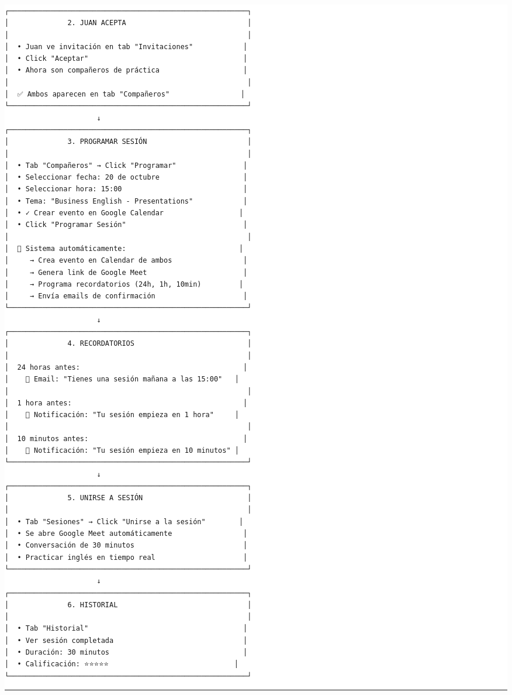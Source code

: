 ```
┌─────────────────────────────────────────────────────────┐
│              2. JUAN ACEPTA                             │
│                                                         │
│  • Juan ve invitación en tab "Invitaciones"            │
│  • Click "Aceptar"                                     │
│  • Ahora son compañeros de práctica                    │
│                                                         │
│  ✅ Ambos aparecen en tab "Compañeros"                 │
└─────────────────────────────────────────────────────────┘
                      ↓
┌─────────────────────────────────────────────────────────┐
│              3. PROGRAMAR SESIÓN                        │
│                                                         │
│  • Tab "Compañeros" → Click "Programar"                │
│  • Seleccionar fecha: 20 de octubre                    │
│  • Seleccionar hora: 15:00                             │
│  • Tema: "Business English - Presentations"            │
│  • ✓ Crear evento en Google Calendar                  │
│  • Click "Programar Sesión"                            │
│                                                         │
│  🎉 Sistema automáticamente:                           │
│     → Crea evento en Calendar de ambos                 │
│     → Genera link de Google Meet                       │
│     → Programa recordatorios (24h, 1h, 10min)         │
│     → Envía emails de confirmación                     │
└─────────────────────────────────────────────────────────┘
                      ↓
┌─────────────────────────────────────────────────────────┐
│              4. RECORDATORIOS                           │
│                                                         │
│  24 horas antes:                                       │
│    📧 Email: "Tienes una sesión mañana a las 15:00"   │
│                                                         │
│  1 hora antes:                                         │
│    🔔 Notificación: "Tu sesión empieza en 1 hora"     │
│                                                         │
│  10 minutos antes:                                     │
│    🔔 Notificación: "Tu sesión empieza en 10 minutos" │
└─────────────────────────────────────────────────────────┘
                      ↓
┌─────────────────────────────────────────────────────────┐
│              5. UNIRSE A SESIÓN                         │
│                                                         │
│  • Tab "Sesiones" → Click "Unirse a la sesión"        │
│  • Se abre Google Meet automáticamente                 │
│  • Conversación de 30 minutos                          │
│  • Practicar inglés en tiempo real                     │
└─────────────────────────────────────────────────────────┘
                      ↓
┌─────────────────────────────────────────────────────────┐
│              6. HISTORIAL                               │
│                                                         │
│  • Tab "Historial"                                     │
│  • Ver sesión completada                               │
│  • Duración: 30 minutos                                │
│  • Calificación: ⭐⭐⭐⭐⭐                              │
└─────────────────────────────────────────────────────────┘
```

---